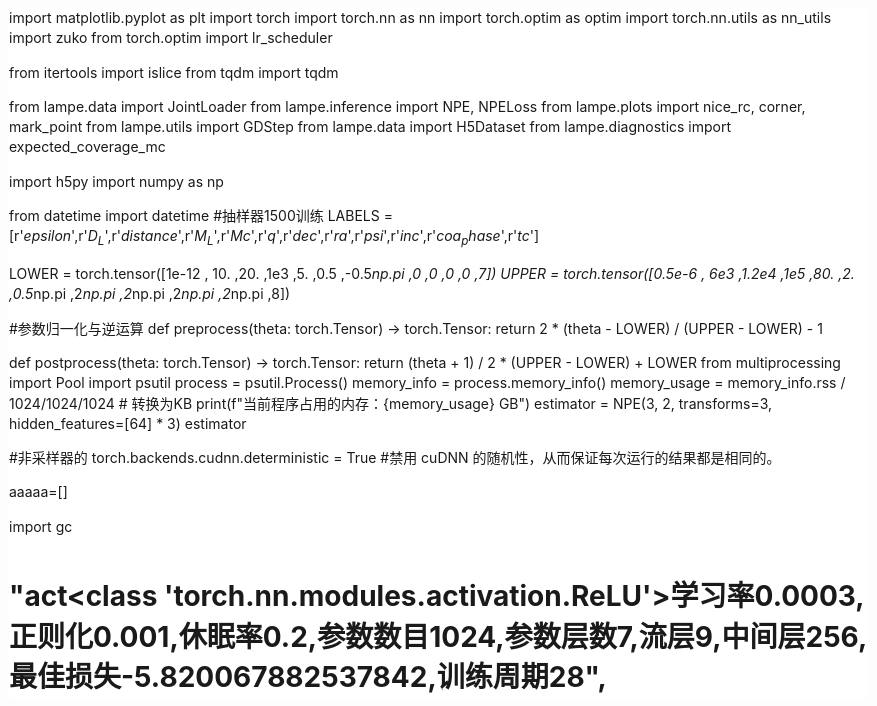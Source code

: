 import matplotlib.pyplot as plt
import torch
import torch.nn as nn
import torch.optim as optim
import torch.nn.utils as nn_utils
import zuko
from torch.optim import lr_scheduler

from itertools import islice
from tqdm import tqdm

from lampe.data import JointLoader
from lampe.inference import NPE, NPELoss
from lampe.plots import nice_rc, corner, mark_point
from lampe.utils import GDStep
from lampe.data import H5Dataset
from lampe.diagnostics import expected_coverage_mc

import h5py
import numpy as np

from datetime import datetime
#抽样器1500训练
LABELS = [r'$epsilon$',r'$D_L$',r'$distance$',r'$M_L$',r'$Mc$',r'$q$',r'$dec$',r'$ra$',r'$psi$',r'$inc$',r'$coa_phase$',r'$tc$']

LOWER = torch.tensor([1e-12  , 10. ,20. ,1e3 ,5.  ,0.5 ,-0.5*np.pi   ,0       ,0       ,0       ,0       ,7])
UPPER = torch.tensor([0.5e-6 , 6e3 ,1.2e4 ,1e5 ,80. ,2.  ,0.5*np.pi    ,2*np.pi ,2*np.pi ,2*np.pi ,2*np.pi ,8])

#参数归一化与逆运算
def preprocess(theta: torch.Tensor) -> torch.Tensor:
return 2 * (theta - LOWER) / (UPPER - LOWER) - 1

def postprocess(theta: torch.Tensor) -> torch.Tensor:
return (theta + 1) / 2 * (UPPER - LOWER) + LOWER
from multiprocessing import Pool
import psutil
process = psutil.Process()
memory_info = process.memory_info()
memory_usage = memory_info.rss / 1024/1024/1024  # 转换为KB
print(f"当前程序占用的内存：{memory_usage} GB")
estimator = NPE(3, 2, transforms=3, hidden_features=[64] * 3)
estimator

#非采样器的
torch.backends.cudnn.deterministic = True #禁用 cuDNN 的随机性，从而保证每次运行的结果都是相同的。

aaaaa=[]

import gc

# "act<class 'torch.nn.modules.activation.ReLU'>学习率0.0003,正则化0.001,休眠率0.2,参数数目1024,参数层数7,流层9,中间层256,最佳损失-5.820067882537842,训练周期28",

